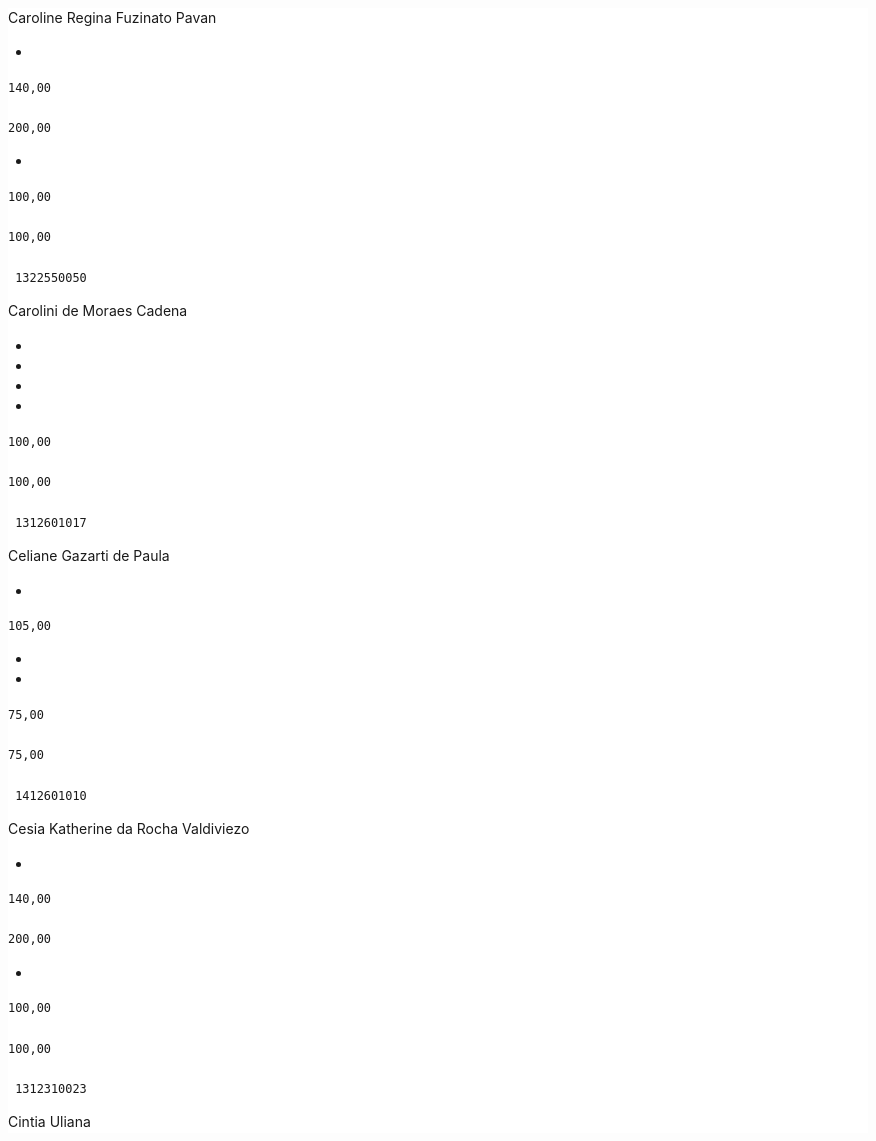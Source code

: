    Caroline Regina Fuzinato Pavan

   -

    140,00

    200,00

   -

    100,00

    100,00

     1322550050

   Carolini de Moraes Cadena

   -

   -

   -

   -

    100,00

    100,00

     1312601017

   Celiane Gazarti de Paula

   -

    105,00

   -

   -

    75,00

    75,00

     1412601010

   Cesia Katherine da Rocha Valdiviezo

   -

    140,00

    200,00

   -

    100,00

    100,00

     1312310023

   Cintia Uliana
